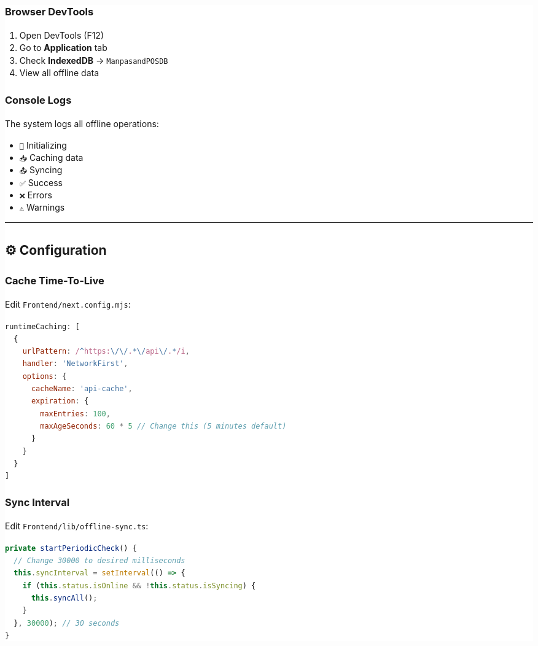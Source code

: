 ### Browser DevTools

1. Open DevTools (F12)
2. Go to **Application** tab
3. Check **IndexedDB** → `ManpasandPOSDB`
4. View all offline data

### Console Logs

The system logs all offline operations:
- `🔄` Initializing
- `📥` Caching data
- `📤` Syncing
- `✅` Success
- `❌` Errors
- `⚠️` Warnings

---

## ⚙️ Configuration

### Cache Time-To-Live

Edit `Frontend/next.config.mjs`:

```javascript
runtimeCaching: [
  {
    urlPattern: /^https:\/\/.*\/api\/.*/i,
    handler: 'NetworkFirst',
    options: {
      cacheName: 'api-cache',
      expiration: {
        maxEntries: 100,
        maxAgeSeconds: 60 * 5 // Change this (5 minutes default)
      }
    }
  }
]
```

### Sync Interval

Edit `Frontend/lib/offline-sync.ts`:

```typescript
private startPeriodicCheck() {
  // Change 30000 to desired milliseconds
  this.syncInterval = setInterval(() => {
    if (this.status.isOnline && !this.status.isSyncing) {
      this.syncAll();
    }
  }, 30000); // 30 seconds
}
```
